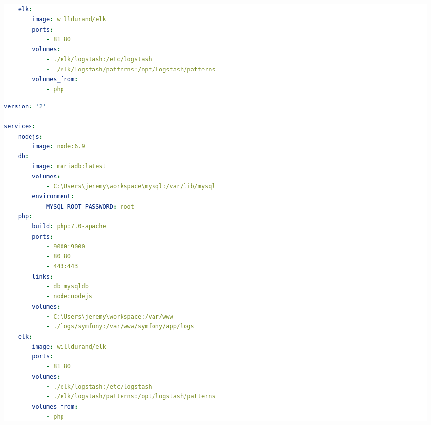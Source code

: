 ```yml
    elk:
        image: willdurand/elk
        ports:
            - 81:80
        volumes:
            - ./elk/logstash:/etc/logstash
            - ./elk/logstash/patterns:/opt/logstash/patterns
        volumes_from:
            - php
```


```yml
version: '2'

services:
    nodejs:
        image: node:6.9
    db:
        image: mariadb:latest
        volumes:
            - C:\Users\jeremy\workspace\mysql:/var/lib/mysql
        environment:
            MYSQL_ROOT_PASSWORD: root
    php:
        build: php:7.0-apache
        ports:
            - 9000:9000
            - 80:80
            - 443:443
        links:
            - db:mysqldb
            - node:nodejs
        volumes:
            - C:\Users\jeremy\workspace:/var/www
            - ./logs/symfony:/var/www/symfony/app/logs
    elk:
        image: willdurand/elk
        ports:
            - 81:80
        volumes:
            - ./elk/logstash:/etc/logstash
            - ./elk/logstash/patterns:/opt/logstash/patterns
        volumes_from:
            - php
```

